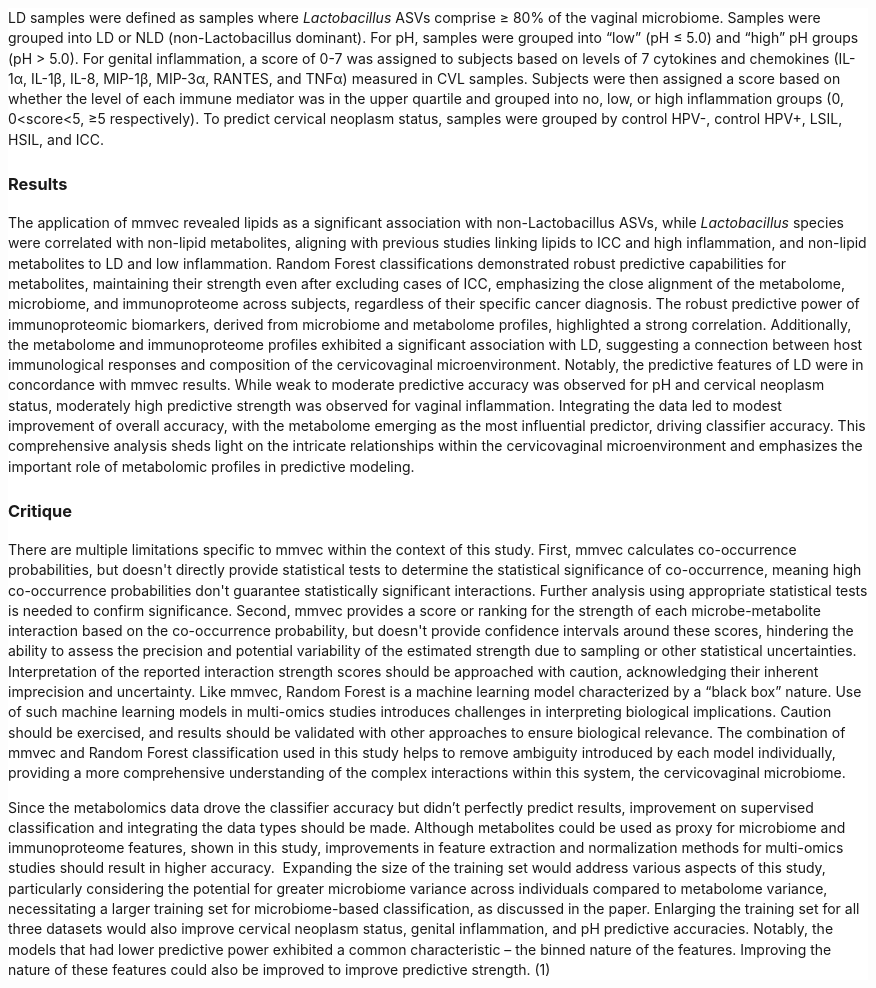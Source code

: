 LD samples were defined as samples where *Lactobacillus* ASVs comprise ≥ 80% of the vaginal microbiome. Samples were grouped into LD or NLD (non-Lactobacillus dominant). For pH, samples were grouped into “low” (pH ≤ 5.0) and “high” pH groups (pH > 5.0). For genital inflammation, a score of 0-7 was assigned to subjects based on levels of 7 cytokines and chemokines (IL-1α, IL-1β, IL-8, MIP-1β, MIP-3α, RANTES, and TNFα) measured in CVL samples. Subjects were then assigned a score based on whether the level of each immune mediator was in the upper quartile and grouped into no, low, or high inflammation groups (0, 0<score<5, ≥5 respectively). To predict cervical neoplasm status, samples were grouped by control HPV-, control HPV+, LSIL, HSIL, and ICC.

### **Results**

The application of mmvec revealed lipids as a significant association with non-Lactobacillus ASVs, while *Lactobacillus* species were correlated with non-lipid metabolites, aligning with previous studies linking lipids to ICC and high inflammation, and non-lipid metabolites to LD and low inflammation. Random Forest classifications demonstrated robust predictive capabilities for metabolites, maintaining their strength even after excluding cases of ICC, emphasizing the close alignment of the metabolome, microbiome, and immunoproteome across subjects, regardless of their specific cancer diagnosis. The robust predictive power of immunoproteomic biomarkers, derived from microbiome and metabolome profiles, highlighted a strong correlation. Additionally, the metabolome and immunoproteome profiles exhibited a significant association with LD, suggesting a connection between host immunological responses and composition of the cervicovaginal microenvironment. Notably, the predictive features of LD were in concordance with mmvec results. While weak to moderate predictive accuracy was observed for pH and cervical neoplasm status, moderately high predictive strength was observed for vaginal inflammation. Integrating the data led to modest improvement of overall accuracy, with the metabolome emerging as the most influential predictor, driving classifier accuracy. This comprehensive analysis sheds light on the intricate relationships within the cervicovaginal microenvironment and emphasizes the important role of metabolomic profiles in predictive modeling.

### **Critique**

There are multiple limitations specific to mmvec within the context of this study. First, mmvec calculates co-occurrence probabilities, but doesn't directly provide statistical tests to determine the statistical significance of co-occurrence, meaning high co-occurrence probabilities don't guarantee statistically significant interactions. Further analysis using appropriate statistical tests is needed to confirm significance. Second, mmvec provides a score or ranking for the strength of each microbe-metabolite interaction based on the co-occurrence probability, but doesn't provide confidence intervals around these scores, hindering the ability to assess the precision and potential variability of the estimated strength due to sampling or other statistical uncertainties.  Interpretation of the reported interaction strength scores should be approached with caution, acknowledging their inherent imprecision and uncertainty. Like mmvec, Random Forest is a machine learning model characterized by a “black box” nature. Use of such machine learning models in multi-omics studies introduces challenges in interpreting biological implications. Caution should be exercised, and results should be validated with other approaches to ensure biological relevance. The combination of mmvec and Random Forest classification used in this study helps to remove ambiguity introduced by each model individually, providing a more comprehensive understanding of the complex interactions within this system, the cervicovaginal microbiome.

Since the metabolomics data drove the classifier accuracy but didn’t perfectly predict results, improvement on supervised classification and integrating the data types should be made. Although metabolites could be used as proxy for microbiome and immunoproteome features, shown in this study, improvements in feature extraction and normalization methods for multi-omics studies should result in higher accuracy.  Expanding the size of the training set would address various aspects of this study, particularly considering the potential for greater microbiome variance across individuals compared to metabolome variance, necessitating a larger training set for microbiome-based classification, as discussed in the paper. Enlarging the training set for all three datasets would also improve cervical neoplasm status, genital inflammation, and pH predictive accuracies. Notably, the models that had lower predictive power exhibited a common characteristic – the binned nature of the features. Improving the nature of these features could also be improved to improve predictive strength. (1)
